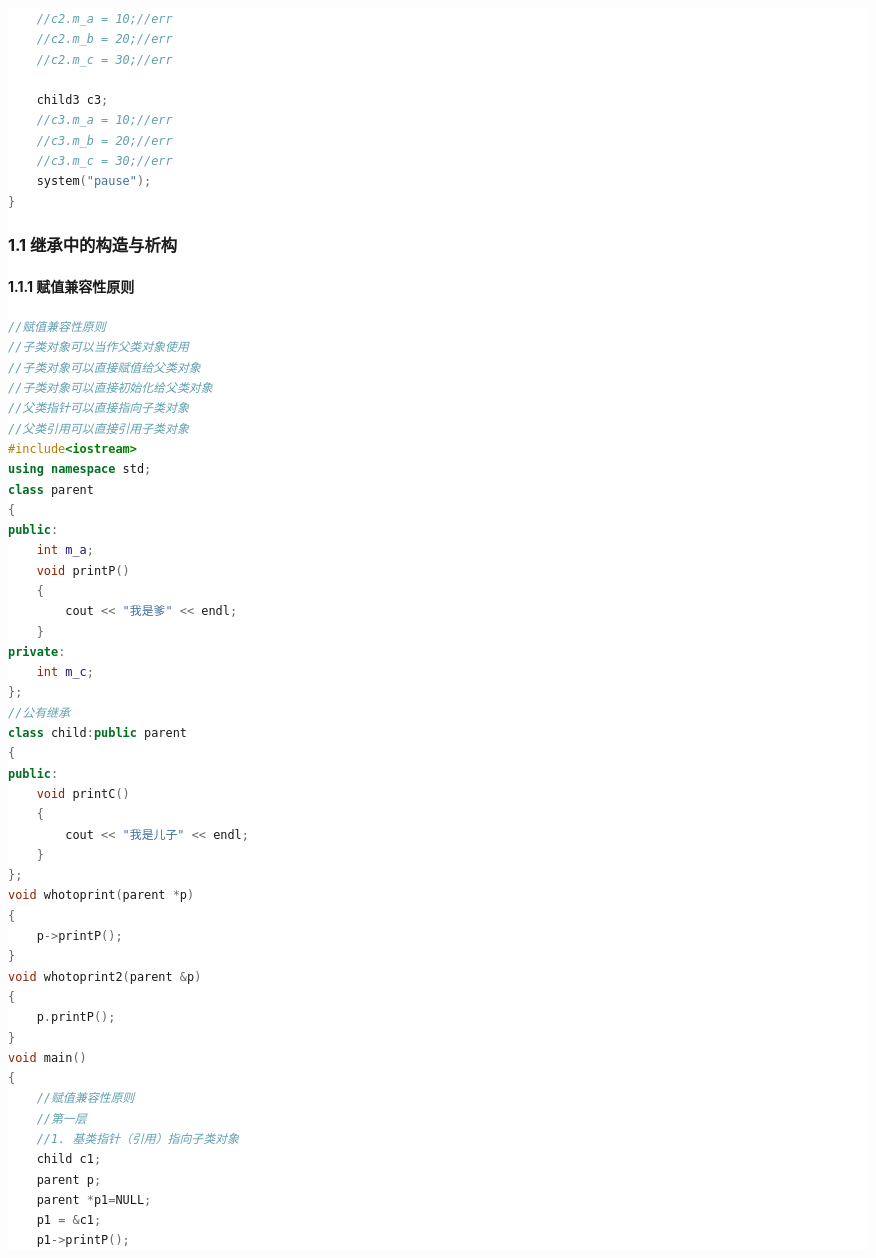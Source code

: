 ~~~c++
	//c2.m_a = 10;//err
	//c2.m_b = 20;//err
	//c2.m_c = 30;//err

	child3 c3;
	//c3.m_a = 10;//err
	//c3.m_b = 20;//err
	//c3.m_c = 30;//err
	system("pause");
}
~~~

### 1.1 继承中的构造与析构

#### 1.1.1 赋值兼容性原则

~~~c++
//赋值兼容性原则
//子类对象可以当作父类对象使用
//子类对象可以直接赋值给父类对象
//子类对象可以直接初始化给父类对象
//父类指针可以直接指向子类对象
//父类引用可以直接引用子类对象
#include<iostream>
using namespace std;
class parent
{
public:
	int m_a;
	void printP()
	{
		cout << "我是爹" << endl;
	}
private:
	int m_c;
};
//公有继承
class child:public parent
{
public:
	void printC()
	{
		cout << "我是儿子" << endl;
	}
};
void whotoprint(parent *p)
{
	p->printP();
}
void whotoprint2(parent &p)
{
	p.printP();
}
void main()
{
	//赋值兼容性原则
	//第一层
	//1. 基类指针（引用）指向子类对象
	child c1;
	parent p;
	parent *p1=NULL;
	p1 = &c1;
	p1->printP();
~~~